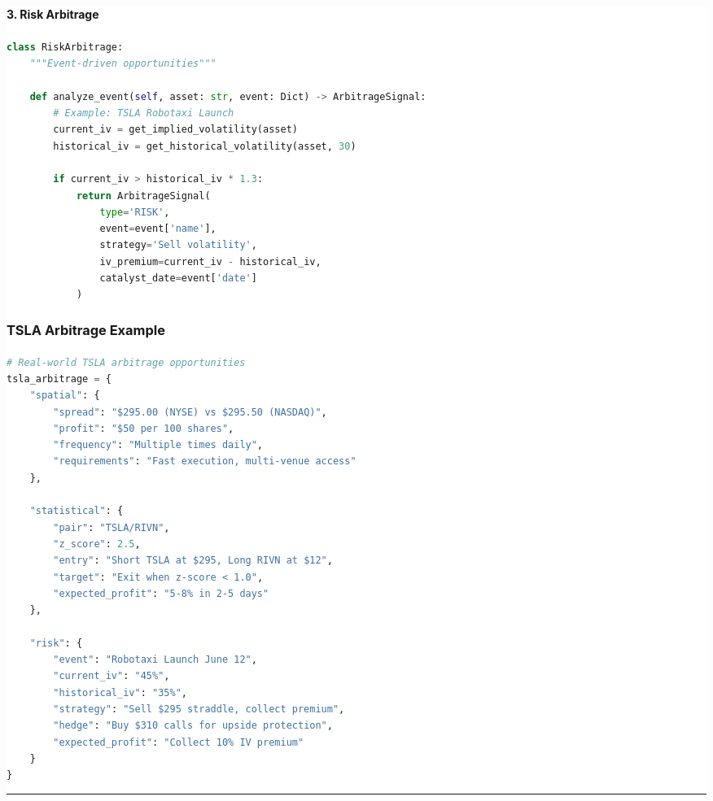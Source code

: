 #### 3. Risk Arbitrage
```python
class RiskArbitrage:
    """Event-driven opportunities"""
    
    def analyze_event(self, asset: str, event: Dict) -> ArbitrageSignal:
        # Example: TSLA Robotaxi Launch
        current_iv = get_implied_volatility(asset)
        historical_iv = get_historical_volatility(asset, 30)
        
        if current_iv > historical_iv * 1.3:
            return ArbitrageSignal(
                type='RISK',
                event=event['name'],
                strategy='Sell volatility',
                iv_premium=current_iv - historical_iv,
                catalyst_date=event['date']
            )
```

### TSLA Arbitrage Example

```python
# Real-world TSLA arbitrage opportunities
tsla_arbitrage = {
    "spatial": {
        "spread": "$295.00 (NYSE) vs $295.50 (NASDAQ)",
        "profit": "$50 per 100 shares",
        "frequency": "Multiple times daily",
        "requirements": "Fast execution, multi-venue access"
    },
    
    "statistical": {
        "pair": "TSLA/RIVN",
        "z_score": 2.5,
        "entry": "Short TSLA at $295, Long RIVN at $12",
        "target": "Exit when z-score < 1.0",
        "expected_profit": "5-8% in 2-5 days"
    },
    
    "risk": {
        "event": "Robotaxi Launch June 12",
        "current_iv": "45%",
        "historical_iv": "35%",
        "strategy": "Sell $295 straddle, collect premium",
        "hedge": "Buy $310 calls for upside protection",
        "expected_profit": "Collect 10% IV premium"
    }
}
```

---
